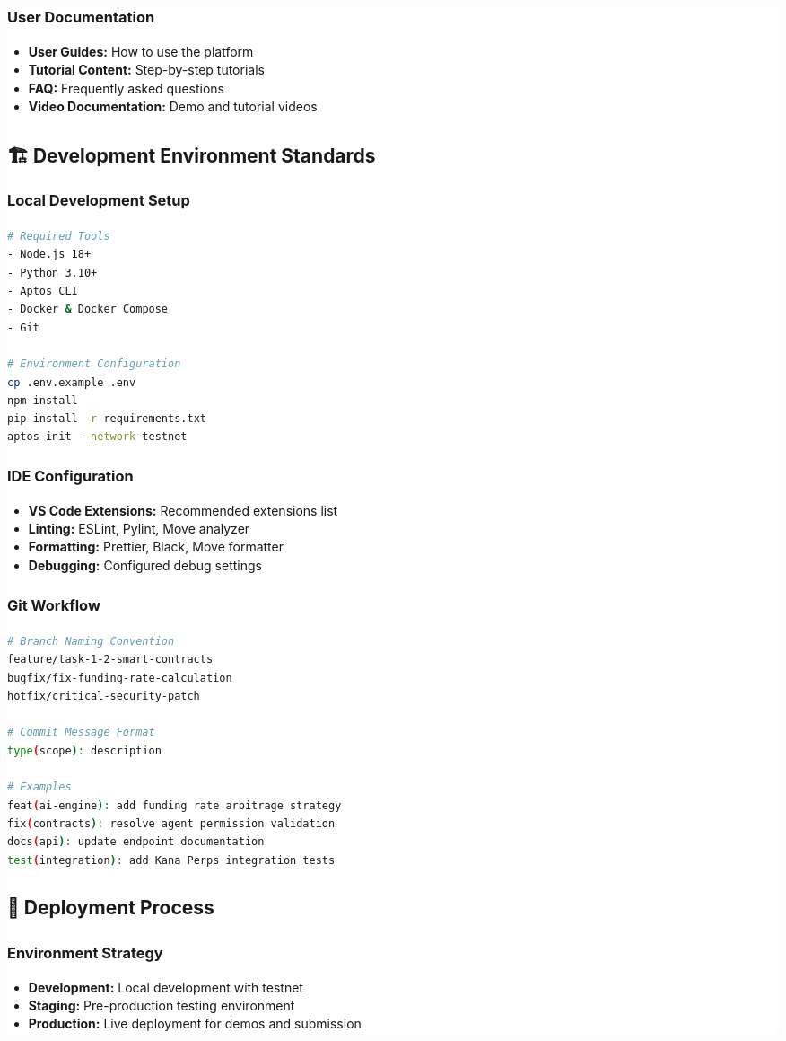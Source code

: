 ### **User Documentation**
- **User Guides:** How to use the platform
- **Tutorial Content:** Step-by-step tutorials
- **FAQ:** Frequently asked questions
- **Video Documentation:** Demo and tutorial videos

## 🏗️ **Development Environment Standards**

### **Local Development Setup**
```bash
# Required Tools
- Node.js 18+
- Python 3.10+
- Aptos CLI
- Docker & Docker Compose
- Git

# Environment Configuration
cp .env.example .env
npm install
pip install -r requirements.txt
aptos init --network testnet
```

### **IDE Configuration**
- **VS Code Extensions:** Recommended extensions list
- **Linting:** ESLint, Pylint, Move analyzer
- **Formatting:** Prettier, Black, Move formatter
- **Debugging:** Configured debug settings

### **Git Workflow**
```bash
# Branch Naming Convention
feature/task-1-2-smart-contracts
bugfix/fix-funding-rate-calculation
hotfix/critical-security-patch

# Commit Message Format
type(scope): description

# Examples
feat(ai-engine): add funding rate arbitrage strategy
fix(contracts): resolve agent permission validation
docs(api): update endpoint documentation
test(integration): add Kana Perps integration tests
```

## 🚀 **Deployment Process**

### **Environment Strategy**
- **Development:** Local development with testnet
- **Staging:** Pre-production testing environment
- **Production:** Live deployment for demos and submission
